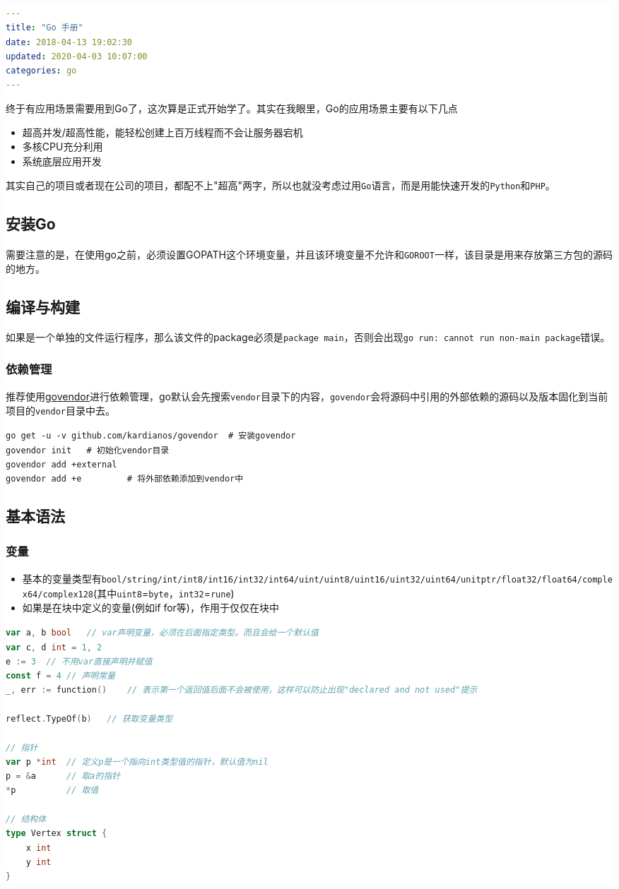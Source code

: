 ```yaml
---
title: "Go 手册"
date: 2018-04-13 19:02:30
updated: 2020-04-03 10:07:00
categories: go
---
```


终于有应用场景需要用到Go了，这次算是正式开始学了。其实在我眼里，Go的应用场景主要有以下几点

- 超高并发/超高性能，能轻松创建上百万线程而不会让服务器宕机
- 多核CPU充分利用
- 系统底层应用开发

其实自己的项目或者现在公司的项目，都配不上"超高"两字，所以也就没考虑过用`Go`语言，而是用能快速开发的`Python`和`PHP`。



## 安装Go

需要注意的是，在使用go之前，必须设置GOPATH这个环境变量，并且该环境变量不允许和`GOROOT`一样，该目录是用来存放第三方包的源码的地方。

## 编译与构建

如果是一个单独的文件运行程序，那么该文件的package必须是`package main`，否则会出现`go run: cannot run non-main package`错误。

### 依赖管理

推荐使用[govendor](https://github.com/kardianos/govendor)进行依赖管理，go默认会先搜索`vendor`目录下的内容，`govendor`会将源码中引用的外部依赖的源码以及版本固化到当前项目的`vendor`目录中去。

```shell
go get -u -v github.com/kardianos/govendor	# 安装govendor
govendor init	# 初始化vendor目录
govendor add +external
govendor add +e			# 将外部依赖添加到vendor中
```

## 基本语法

### 变量

- 基本的变量类型有`bool/string/int/int8/int16/int32/int64/uint/uint8/uint16/uint32/uint64/unitptr/float32/float64/complex64/complex128`(其中`uint8`=`byte`，`int32`=`rune`)
- 如果是在块中定义的变量(例如if for等)，作用于仅仅在块中

```go
var a, b bool	// var声明变量，必须在后面指定类型。而且会给一个默认值
var c, d int = 1, 2
e := 3	// 不用var直接声明并赋值
const f = 4 // 声明常量
_, err := function()	// 表示第一个返回值后面不会被使用，这样可以防止出现"declared and not used"提示

reflect.TypeOf(b)	// 获取变量类型

// 指针
var p *int	// 定义p是一个指向int类型值的指针，默认值为nil
p = &a		// 取a的指针
*p			// 取值

// 结构体
type Vertex struct {
    x int
    y int
}
```